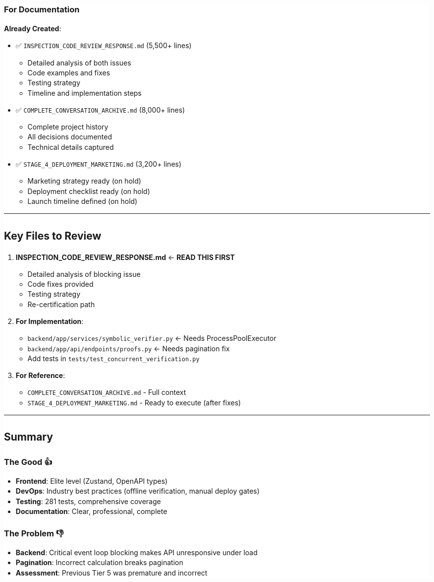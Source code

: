 ### For Documentation

**Already Created**:
- ✅ `INSPECTION_CODE_REVIEW_RESPONSE.md` (5,500+ lines)
  - Detailed analysis of both issues
  - Code examples and fixes
  - Testing strategy
  - Timeline and implementation steps

- ✅ `COMPLETE_CONVERSATION_ARCHIVE.md` (8,000+ lines)
  - Complete project history
  - All decisions documented
  - Technical details captured

- ✅ `STAGE_4_DEPLOYMENT_MARKETING.md` (3,200+ lines)
  - Marketing strategy ready (on hold)
  - Deployment checklist ready (on hold)
  - Launch timeline defined (on hold)

---

## Key Files to Review

1. **INSPECTION_CODE_REVIEW_RESPONSE.md** ← **READ THIS FIRST**
   - Detailed analysis of blocking issue
   - Code fixes provided
   - Testing strategy
   - Re-certification path

2. **For Implementation**:
   - `backend/app/services/symbolic_verifier.py` ← Needs ProcessPoolExecutor
   - `backend/app/api/endpoints/proofs.py` ← Needs pagination fix
   - Add tests in `tests/test_concurrent_verification.py`

3. **For Reference**:
   - `COMPLETE_CONVERSATION_ARCHIVE.md` - Full context
   - `STAGE_4_DEPLOYMENT_MARKETING.md` - Ready to execute (after fixes)

---

## Summary

### The Good 👍

- **Frontend**: Elite level (Zustand, OpenAPI types)
- **DevOps**: Industry best practices (offline verification, manual deploy gates)
- **Testing**: 281 tests, comprehensive coverage
- **Documentation**: Clear, professional, complete

### The Problem 👎

- **Backend**: Critical event loop blocking makes API unresponsive under load
- **Pagination**: Incorrect calculation breaks pagination
- **Assessment**: Previous Tier 5 was premature and incorrect
